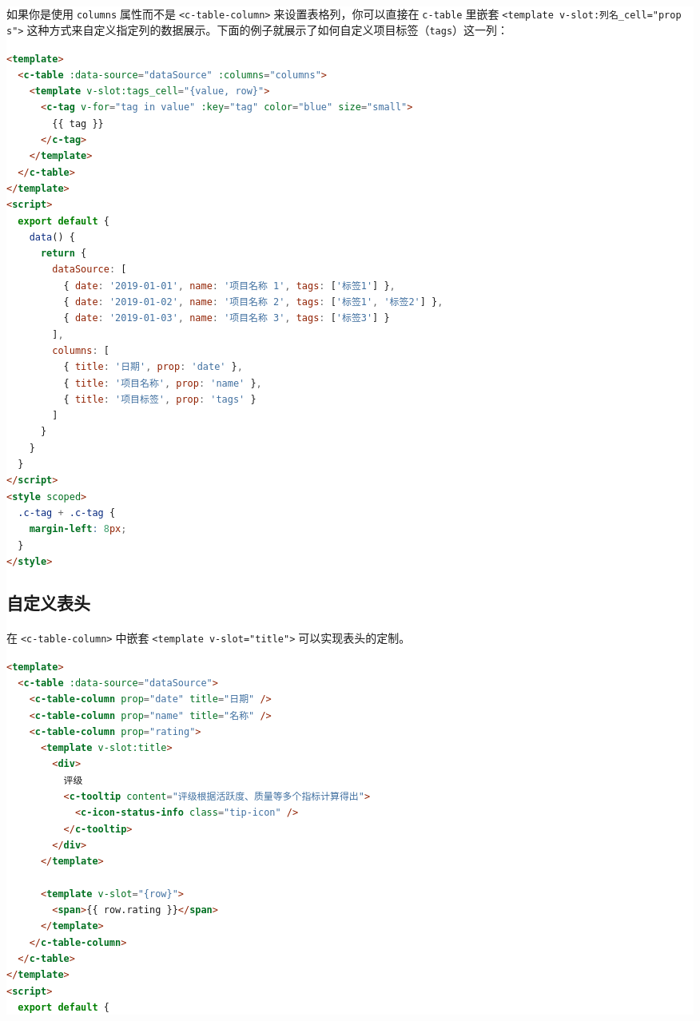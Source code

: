 如果你是使用 `columns` 属性而不是 `<c-table-column>` 来设置表格列，你可以直接在 `c-table` 里嵌套 `<template v-slot:列名_cell="props">` 这种方式来自定义指定列的数据展示。下面的例子就展示了如何自定义项目标签（`tags`）这一列：

```html
<template>
  <c-table :data-source="dataSource" :columns="columns">
    <template v-slot:tags_cell="{value, row}">
      <c-tag v-for="tag in value" :key="tag" color="blue" size="small">
        {{ tag }}
      </c-tag>
    </template>
  </c-table>
</template>
<script>
  export default {
    data() {
      return {
        dataSource: [
          { date: '2019-01-01', name: '项目名称 1', tags: ['标签1'] },
          { date: '2019-01-02', name: '项目名称 2', tags: ['标签1', '标签2'] },
          { date: '2019-01-03', name: '项目名称 3', tags: ['标签3'] }
        ],
        columns: [
          { title: '日期', prop: 'date' },
          { title: '项目名称', prop: 'name' },
          { title: '项目标签', prop: 'tags' }
        ]
      }
    }
  }
</script>
<style scoped>
  .c-tag + .c-tag {
    margin-left: 8px;
  }
</style>
```

## 自定义表头

在 `<c-table-column>` 中嵌套 `<template v-slot="title">` 可以实现表头的定制。

```html
<template>
  <c-table :data-source="dataSource">
    <c-table-column prop="date" title="日期" />
    <c-table-column prop="name" title="名称" />
    <c-table-column prop="rating">
      <template v-slot:title>
        <div>
          评级
          <c-tooltip content="评级根据活跃度、质量等多个指标计算得出">
            <c-icon-status-info class="tip-icon" />
          </c-tooltip>
        </div>
      </template>

      <template v-slot="{row}">
        <span>{{ row.rating }}</span>
      </template>
    </c-table-column>
  </c-table>
</template>
<script>
  export default {
```